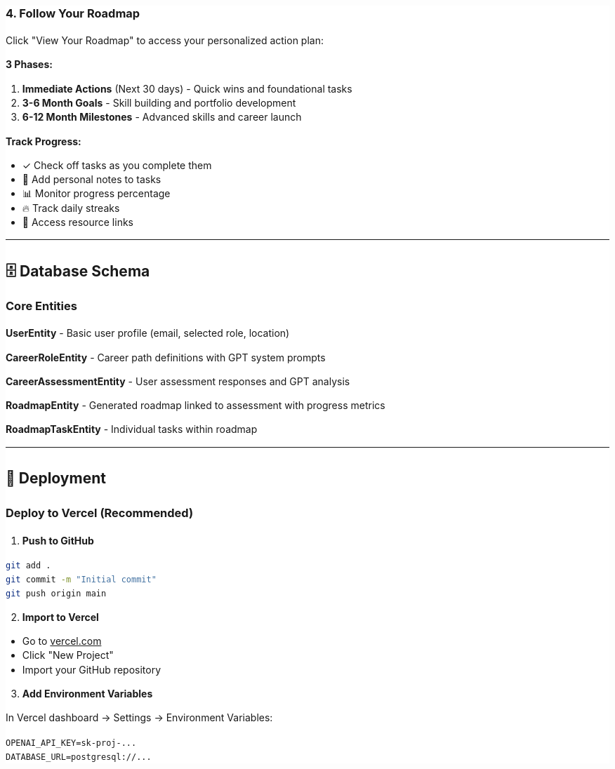 ### 4. Follow Your Roadmap

Click "View Your Roadmap" to access your personalized action plan:

**3 Phases:**
1. **Immediate Actions** (Next 30 days) - Quick wins and foundational tasks
2. **3-6 Month Goals** - Skill building and portfolio development
3. **6-12 Month Milestones** - Advanced skills and career launch

**Track Progress:**
- ✓ Check off tasks as you complete them
- 📝 Add personal notes to tasks
- 📊 Monitor progress percentage
- 🔥 Track daily streaks
- 🔗 Access resource links

---

## 🗄️ Database Schema

### Core Entities

**UserEntity** - Basic user profile (email, selected role, location)

**CareerRoleEntity** - Career path definitions with GPT system prompts

**CareerAssessmentEntity** - User assessment responses and GPT analysis

**RoadmapEntity** - Generated roadmap linked to assessment with progress metrics

**RoadmapTaskEntity** - Individual tasks within roadmap

---

## 🚢 Deployment

### Deploy to Vercel (Recommended)

1. **Push to GitHub**
```bash
git add .
git commit -m "Initial commit"
git push origin main
```

2. **Import to Vercel**
- Go to [vercel.com](https://vercel.com)
- Click "New Project"
- Import your GitHub repository

3. **Add Environment Variables**

In Vercel dashboard → Settings → Environment Variables:
```
OPENAI_API_KEY=sk-proj-...
DATABASE_URL=postgresql://...
```
